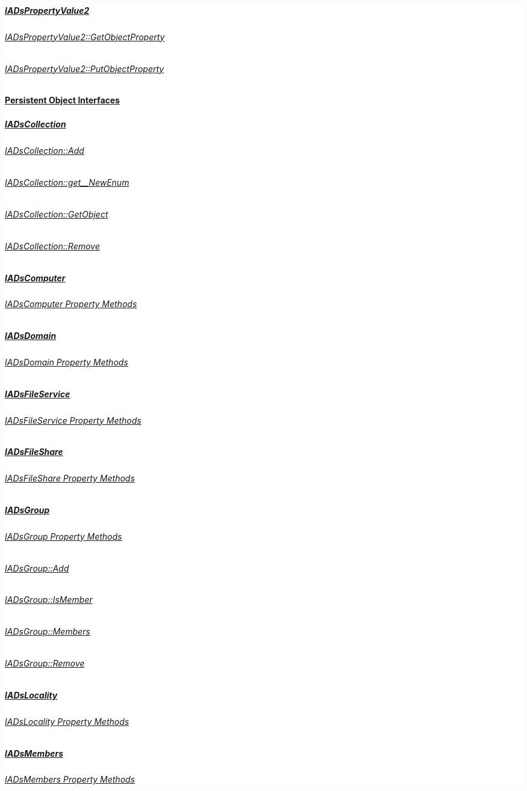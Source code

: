 ##### [IADsPropertyValue2](/windows/win32/content/Iads/nn-iads-iadspropertyvalue2?branch=dev)
###### [IADsPropertyValue2::GetObjectProperty](/windows/win32/content/Iads/nf-iads-iadspropertyvalue2-getobjectproperty?branch=dev)
###### [IADsPropertyValue2::PutObjectProperty](/windows/win32/content/Iads/nf-iads-iadspropertyvalue2-putobjectproperty?branch=dev)
#### [Persistent Object Interfaces](persistent-object-interfaces.md)
##### [IADsCollection](/windows/win32/content/Iads/nn-iads-iadscollection?branch=dev)
###### [IADsCollection::Add](/windows/win32/content/Iads/nf-iads-iadscollection-add?branch=dev)
###### [IADsCollection::get__NewEnum](/windows/win32/content/Iads/nf-iads-iadscollection-get__newenum?branch=dev)
###### [IADsCollection::GetObject](/windows/win32/content/Iads/nf-iads-iadscollection-getobject?branch=dev)
###### [IADsCollection::Remove](/windows/win32/content/Iads/nf-iads-iadscollection-remove?branch=dev)
##### [IADsComputer](/windows/win32/content/Iads/nn-iads-iadscomputer?branch=dev)
###### [IADsComputer Property Methods](iadscomputer-property-methods.md)
##### [IADsDomain](/windows/win32/content/Iads/nn-iads-iadsdomain?branch=dev)
###### [IADsDomain Property Methods](iadsdomain-property-methods.md)
##### [IADsFileService](/windows/win32/content/Iads/nn-iads-iadsfileservice?branch=dev)
###### [IADsFileService Property Methods](iadsfileservice-property-methods.md)
##### [IADsFileShare](/windows/win32/content/Iads/nn-iads-iadsfileshare?branch=dev)
###### [IADsFileShare Property Methods](iadsfileshare-property-methods.md)
##### [IADsGroup](/windows/win32/content/Iads/nn-iads-iadsgroup?branch=dev)
###### [IADsGroup Property Methods](iadsgroup-property-methods.md)
###### [IADsGroup::Add](/windows/win32/content/Iads/nf-iads-iadsgroup-add?branch=dev)
###### [IADsGroup::IsMember](/windows/win32/content/Iads/nf-iads-iadsgroup-ismember?branch=dev)
###### [IADsGroup::Members](/windows/win32/content/Iads/nf-iads-iadsgroup-members?branch=dev)
###### [IADsGroup::Remove](/windows/win32/content/Iads/nf-iads-iadsgroup-remove?branch=dev)
##### [IADsLocality](/windows/win32/content/Iads/nn-iads-iadslocality?branch=dev)
###### [IADsLocality Property Methods](iadslocality-property-methods.md)
##### [IADsMembers](/windows/win32/content/Iads/nn-iads-iadsmembers?branch=dev)
###### [IADsMembers Property Methods](iadsmembers-property-methods.md)